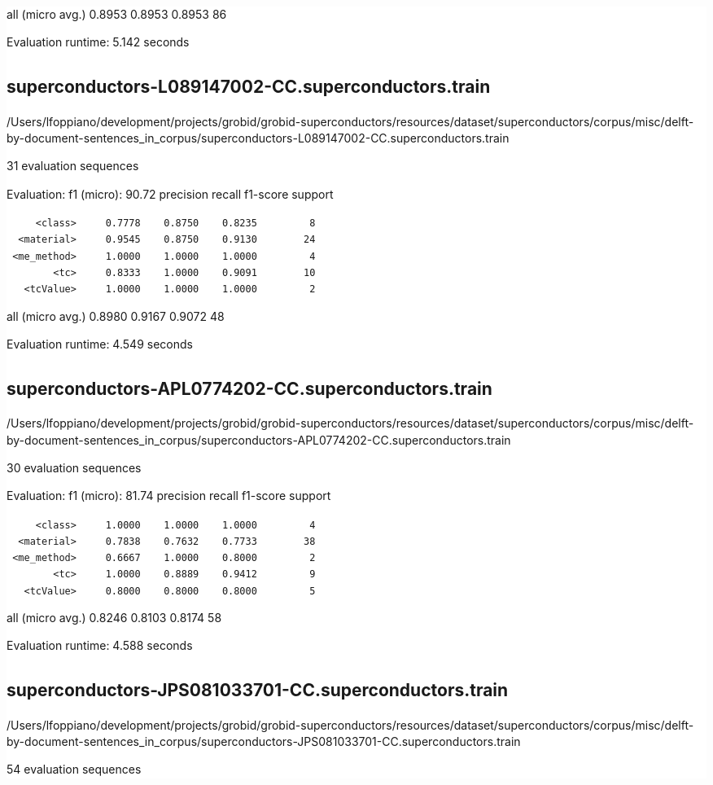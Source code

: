 all (micro avg.)     0.8953    0.8953    0.8953        86

Evaluation runtime: 5.142 seconds 
## superconductors-L089147002-CC.superconductors.train

/Users/lfoppiano/development/projects/grobid/grobid-superconductors/resources/dataset/superconductors/corpus/misc/delft-by-document-sentences_in_corpus/superconductors-L089147002-CC.superconductors.train

31 evaluation sequences


Evaluation:
	f1 (micro): 90.72
                  precision    recall  f1-score   support

         <class>     0.7778    0.8750    0.8235         8
      <material>     0.9545    0.8750    0.9130        24
     <me_method>     1.0000    1.0000    1.0000         4
            <tc>     0.8333    1.0000    0.9091        10
       <tcValue>     1.0000    1.0000    1.0000         2

all (micro avg.)     0.8980    0.9167    0.9072        48

Evaluation runtime: 4.549 seconds 
## superconductors-APL0774202-CC.superconductors.train

/Users/lfoppiano/development/projects/grobid/grobid-superconductors/resources/dataset/superconductors/corpus/misc/delft-by-document-sentences_in_corpus/superconductors-APL0774202-CC.superconductors.train

30 evaluation sequences


Evaluation:
	f1 (micro): 81.74
                  precision    recall  f1-score   support

         <class>     1.0000    1.0000    1.0000         4
      <material>     0.7838    0.7632    0.7733        38
     <me_method>     0.6667    1.0000    0.8000         2
            <tc>     1.0000    0.8889    0.9412         9
       <tcValue>     0.8000    0.8000    0.8000         5

all (micro avg.)     0.8246    0.8103    0.8174        58

Evaluation runtime: 4.588 seconds 
## superconductors-JPS081033701-CC.superconductors.train

/Users/lfoppiano/development/projects/grobid/grobid-superconductors/resources/dataset/superconductors/corpus/misc/delft-by-document-sentences_in_corpus/superconductors-JPS081033701-CC.superconductors.train

54 evaluation sequences

